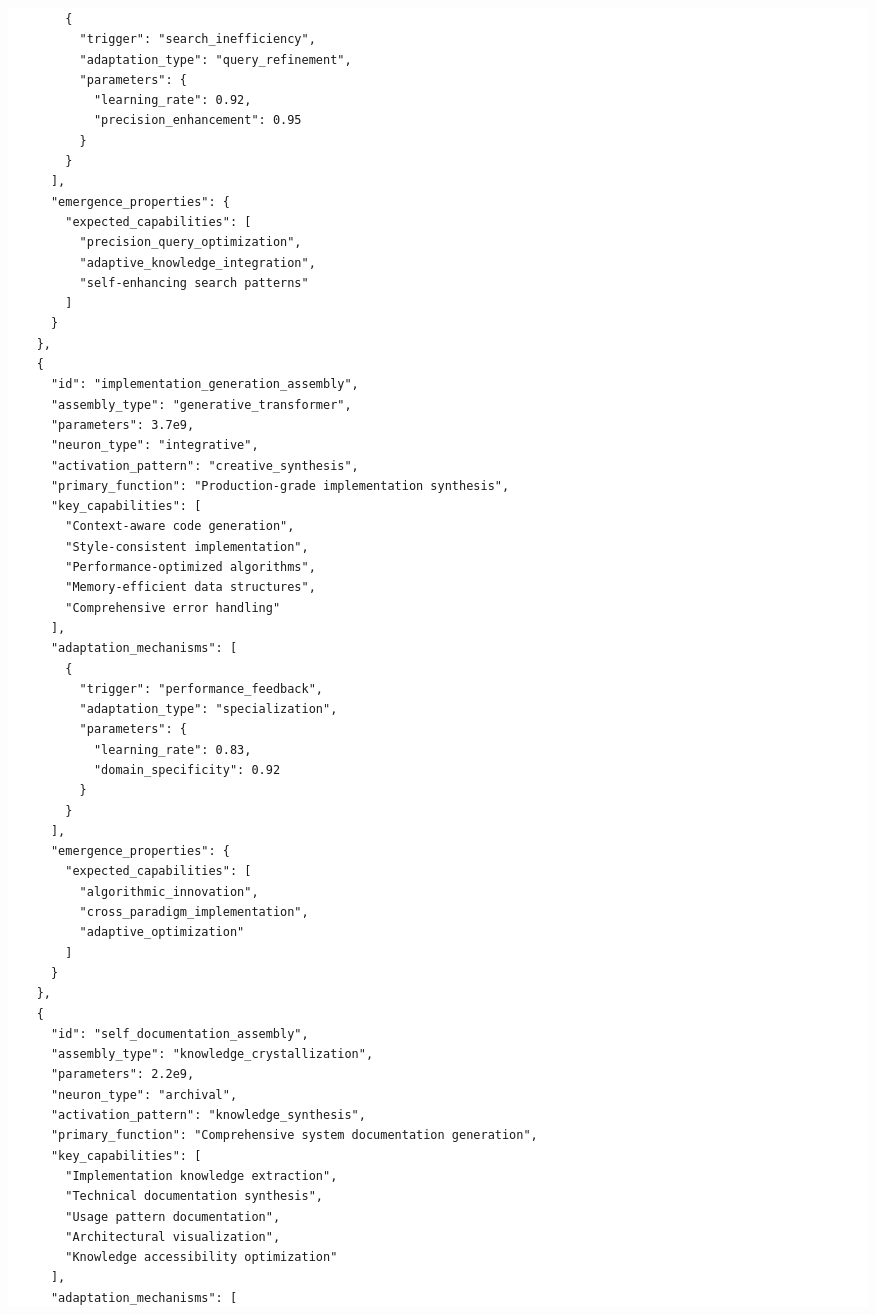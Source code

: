             {
              "trigger": "search_inefficiency",
              "adaptation_type": "query_refinement",
              "parameters": {
                "learning_rate": 0.92,
                "precision_enhancement": 0.95
              }
            }
          ],
          "emergence_properties": {
            "expected_capabilities": [
              "precision_query_optimization",
              "adaptive_knowledge_integration",
              "self-enhancing search patterns"
            ]
          }
        },
        {
          "id": "implementation_generation_assembly",
          "assembly_type": "generative_transformer",
          "parameters": 3.7e9,
          "neuron_type": "integrative",
          "activation_pattern": "creative_synthesis",
          "primary_function": "Production-grade implementation synthesis",
          "key_capabilities": [
            "Context-aware code generation",
            "Style-consistent implementation",
            "Performance-optimized algorithms",
            "Memory-efficient data structures",
            "Comprehensive error handling"
          ],
          "adaptation_mechanisms": [
            {
              "trigger": "performance_feedback",
              "adaptation_type": "specialization",
              "parameters": {
                "learning_rate": 0.83,
                "domain_specificity": 0.92
              }
            }
          ],
          "emergence_properties": {
            "expected_capabilities": [
              "algorithmic_innovation",
              "cross_paradigm_implementation",
              "adaptive_optimization"
            ]
          }
        },
        {
          "id": "self_documentation_assembly",
          "assembly_type": "knowledge_crystallization",
          "parameters": 2.2e9,
          "neuron_type": "archival",
          "activation_pattern": "knowledge_synthesis",
          "primary_function": "Comprehensive system documentation generation",
          "key_capabilities": [
            "Implementation knowledge extraction",
            "Technical documentation synthesis",
            "Usage pattern documentation",
            "Architectural visualization",
            "Knowledge accessibility optimization"
          ],
          "adaptation_mechanisms": [